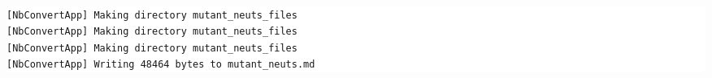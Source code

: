     [NbConvertApp] Making directory mutant_neuts_files
    [NbConvertApp] Making directory mutant_neuts_files
    [NbConvertApp] Making directory mutant_neuts_files
    [NbConvertApp] Writing 48464 bytes to mutant_neuts.md



```python

```
